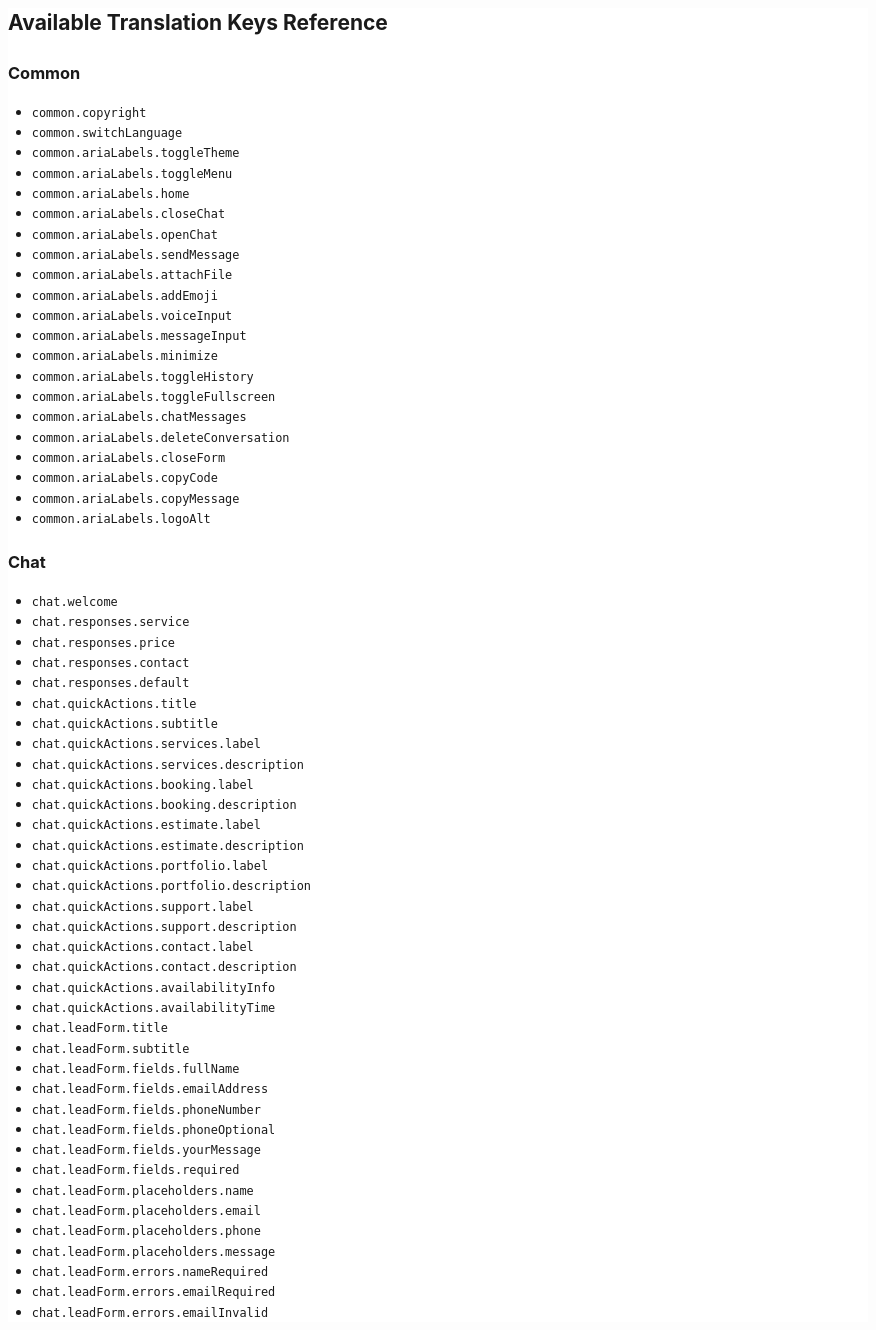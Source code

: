 ## Available Translation Keys Reference

### Common
- `common.copyright`
- `common.switchLanguage`
- `common.ariaLabels.toggleTheme`
- `common.ariaLabels.toggleMenu`
- `common.ariaLabels.home`
- `common.ariaLabels.closeChat`
- `common.ariaLabels.openChat`
- `common.ariaLabels.sendMessage`
- `common.ariaLabels.attachFile`
- `common.ariaLabels.addEmoji`
- `common.ariaLabels.voiceInput`
- `common.ariaLabels.messageInput`
- `common.ariaLabels.minimize`
- `common.ariaLabels.toggleHistory`
- `common.ariaLabels.toggleFullscreen`
- `common.ariaLabels.chatMessages`
- `common.ariaLabels.deleteConversation`
- `common.ariaLabels.closeForm`
- `common.ariaLabels.copyCode`
- `common.ariaLabels.copyMessage`
- `common.ariaLabels.logoAlt`

### Chat
- `chat.welcome`
- `chat.responses.service`
- `chat.responses.price`
- `chat.responses.contact`
- `chat.responses.default`
- `chat.quickActions.title`
- `chat.quickActions.subtitle`
- `chat.quickActions.services.label`
- `chat.quickActions.services.description`
- `chat.quickActions.booking.label`
- `chat.quickActions.booking.description`
- `chat.quickActions.estimate.label`
- `chat.quickActions.estimate.description`
- `chat.quickActions.portfolio.label`
- `chat.quickActions.portfolio.description`
- `chat.quickActions.support.label`
- `chat.quickActions.support.description`
- `chat.quickActions.contact.label`
- `chat.quickActions.contact.description`
- `chat.quickActions.availabilityInfo`
- `chat.quickActions.availabilityTime`
- `chat.leadForm.title`
- `chat.leadForm.subtitle`
- `chat.leadForm.fields.fullName`
- `chat.leadForm.fields.emailAddress`
- `chat.leadForm.fields.phoneNumber`
- `chat.leadForm.fields.phoneOptional`
- `chat.leadForm.fields.yourMessage`
- `chat.leadForm.fields.required`
- `chat.leadForm.placeholders.name`
- `chat.leadForm.placeholders.email`
- `chat.leadForm.placeholders.phone`
- `chat.leadForm.placeholders.message`
- `chat.leadForm.errors.nameRequired`
- `chat.leadForm.errors.emailRequired`
- `chat.leadForm.errors.emailInvalid`